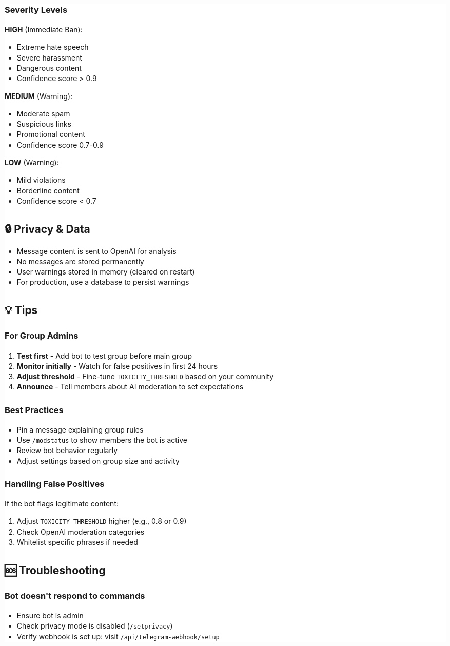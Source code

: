 ### Severity Levels

**HIGH** (Immediate Ban):
- Extreme hate speech
- Severe harassment
- Dangerous content
- Confidence score > 0.9

**MEDIUM** (Warning):
- Moderate spam
- Suspicious links
- Promotional content
- Confidence score 0.7-0.9

**LOW** (Warning):
- Mild violations
- Borderline content
- Confidence score < 0.7

## 🔒 Privacy & Data

- Message content is sent to OpenAI for analysis
- No messages are stored permanently
- User warnings stored in memory (cleared on restart)
- For production, use a database to persist warnings

## 💡 Tips

### For Group Admins
1. **Test first** - Add bot to test group before main group
2. **Monitor initially** - Watch for false positives in first 24 hours
3. **Adjust threshold** - Fine-tune `TOXICITY_THRESHOLD` based on your community
4. **Announce** - Tell members about AI moderation to set expectations

### Best Practices
- Pin a message explaining group rules
- Use `/modstatus` to show members the bot is active
- Review bot behavior regularly
- Adjust settings based on group size and activity

### Handling False Positives
If the bot flags legitimate content:
1. Adjust `TOXICITY_THRESHOLD` higher (e.g., 0.8 or 0.9)
2. Check OpenAI moderation categories
3. Whitelist specific phrases if needed

## 🆘 Troubleshooting

### Bot doesn't respond to commands
- Ensure bot is admin
- Check privacy mode is disabled (`/setprivacy`)
- Verify webhook is set up: visit `/api/telegram-webhook/setup`
